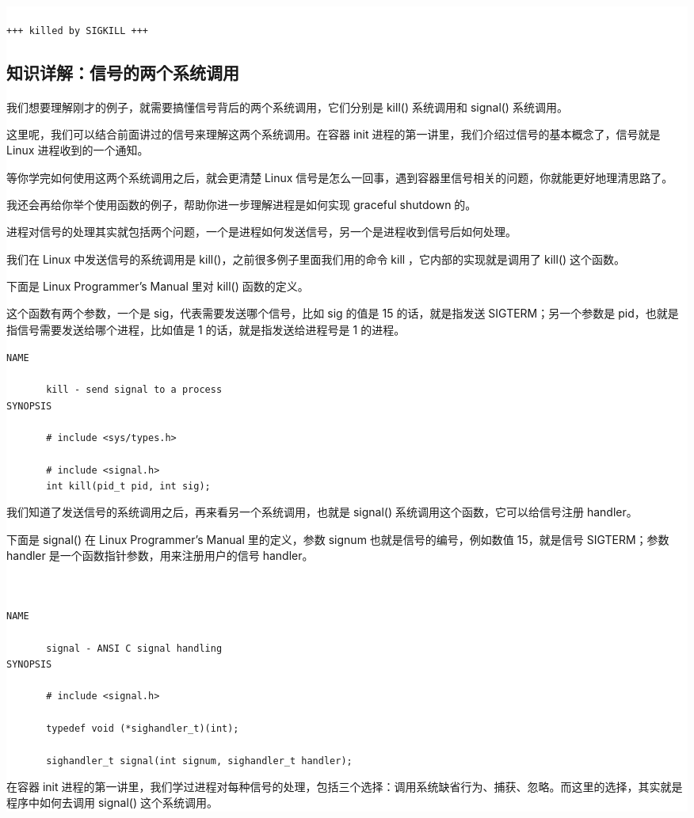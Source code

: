 ```

+++ killed by SIGKILL +++
```

知识详解：信号的两个系统调用
--------------

我们想要理解刚才的例子，就需要搞懂信号背后的两个系统调用，它们分别是 kill() 系统调用和 signal() 系统调用。

这里呢，我们可以结合前面讲过的信号来理解这两个系统调用。在容器 init 进程的第一讲里，我们介绍过信号的基本概念了，信号就是 Linux 进程收到的一个通知。

等你学完如何使用这两个系统调用之后，就会更清楚 Linux 信号是怎么一回事，遇到容器里信号相关的问题，你就能更好地理清思路了。

我还会再给你举个使用函数的例子，帮助你进一步理解进程是如何实现 graceful shutdown 的。

进程对信号的处理其实就包括两个问题，一个是进程如何发送信号，另一个是进程收到信号后如何处理。

我们在 Linux 中发送信号的系统调用是 kill()，之前很多例子里面我们用的命令 kill ，它内部的实现就是调用了 kill() 这个函数。

下面是 Linux Programmer’s Manual 里对 kill() 函数的定义。

这个函数有两个参数，一个是 sig，代表需要发送哪个信号，比如 sig 的值是 15 的话，就是指发送 SIGTERM；另一个参数是 pid，也就是指信号需要发送给哪个进程，比如值是 1 的话，就是指发送给进程号是 1 的进程。

```
NAME

       kill - send signal to a process
SYNOPSIS

       # include <sys/types.h>

       # include <signal.h>
       int kill(pid_t pid, int sig);
```

我们知道了发送信号的系统调用之后，再来看另一个系统调用，也就是 signal() 系统调用这个函数，它可以给信号注册 handler。

下面是 signal() 在 Linux Programmer’s Manual 里的定义，参数 signum 也就是信号的编号，例如数值 15，就是信号 SIGTERM；参数 handler 是一个函数指针参数，用来注册用户的信号 handler。

```


NAME

       signal - ANSI C signal handling
SYNOPSIS

       # include <signal.h>

       typedef void (*sighandler_t)(int);

       sighandler_t signal(int signum, sighandler_t handler);
```

在容器 init 进程的第一讲里，我们学过进程对每种信号的处理，包括三个选择：调用系统缺省行为、捕获、忽略。而这里的选择，其实就是程序中如何去调用 signal() 这个系统调用。

